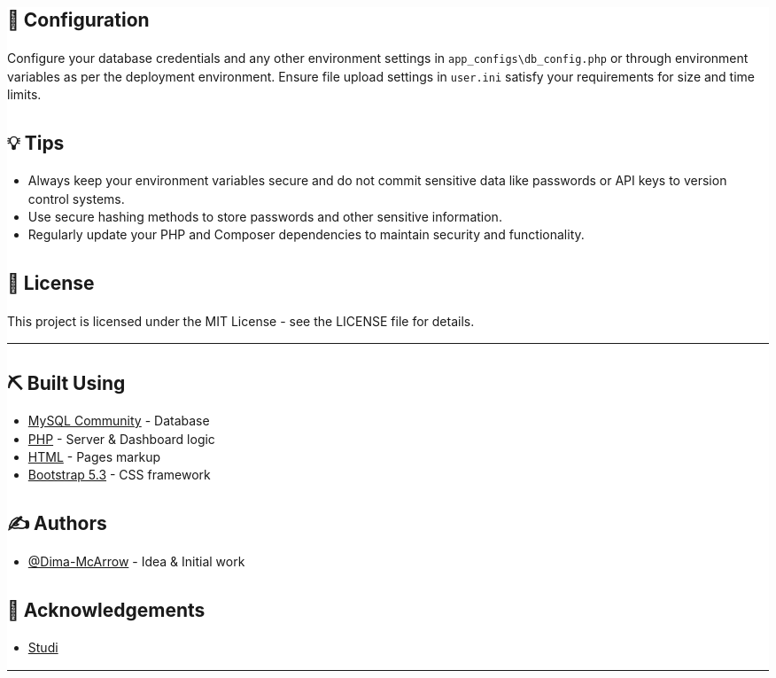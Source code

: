 ## 📐 Configuration

Configure your database credentials and any other environment settings in `app_configs\db_config.php` or through environment variables as per the deployment environment. Ensure file upload settings in `user.ini` satisfy your requirements for size and time limits.

## 💡 Tips

- Always keep your environment variables secure and do not commit sensitive data like passwords or API keys to version control systems.
- Use secure hashing methods to store passwords and other sensitive information.
- Regularly update your PHP and Composer dependencies to maintain security and functionality.

## 📜 License

This project is licensed under the MIT License - see the LICENSE file for details.

---

## ⛏️ Built Using <a name = "built_using"></a>

- [MySQL Community](https://www.mysql.com/products/community/) - Database
- [PHP](https://www.php.net/) - Server & Dashboard logic
- [HTML](https://en.wikipedia.org/wiki/HTML5) - Pages markup
- [Bootstrap 5.3](https://getbootstrap.com/) - CSS framework

## ✍️ Authors <a name = "authors"></a>

- [@Dima-McArrow](https://github.com/Dima-McArrow) - Idea & Initial work

## 🎉 Acknowledgements <a name = "acknowledgement"></a>

- [Studi](https://www.studi.com/fr)

---
